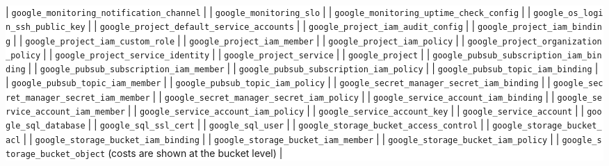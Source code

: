 | `google_monitoring_notification_channel` |
| `google_monitoring_slo` |
| `google_monitoring_uptime_check_config` |
| `google_os_login_ssh_public_key` |
| `google_project_default_service_accounts` |
| `google_project_iam_audit_config` |
| `google_project_iam_binding` |
| `google_project_iam_custom_role` |
| `google_project_iam_member` |
| `google_project_iam_policy` |
| `google_project_organization_policy` |
| `google_project_service_identity` |
| `google_project_service` |
| `google_project` |
| `google_pubsub_subscription_iam_binding` |
| `google_pubsub_subscription_iam_member` |
| `google_pubsub_subscription_iam_policy` |
| `google_pubsub_topic_iam_binding` |
| `google_pubsub_topic_iam_member` |
| `google_pubsub_topic_iam_policy` |
| `google_secret_manager_secret_iam_binding` |
| `google_secret_manager_secret_iam_member` |
| `google_secret_manager_secret_iam_policy` |
| `google_service_account_iam_binding` |
| `google_service_account_iam_member` |
| `google_service_account_iam_policy` |
| `google_service_account_key` |
| `google_service_account` |
| `google_sql_database` |
| `google_sql_ssl_cert` |
| `google_sql_user` |
| `google_storage_bucket_access_control` |
| `google_storage_bucket_acl` |
| `google_storage_bucket_iam_binding` |
| `google_storage_bucket_iam_member` |
| `google_storage_bucket_iam_policy` |
| `google_storage_bucket_object` (costs are shown at the bucket level) |